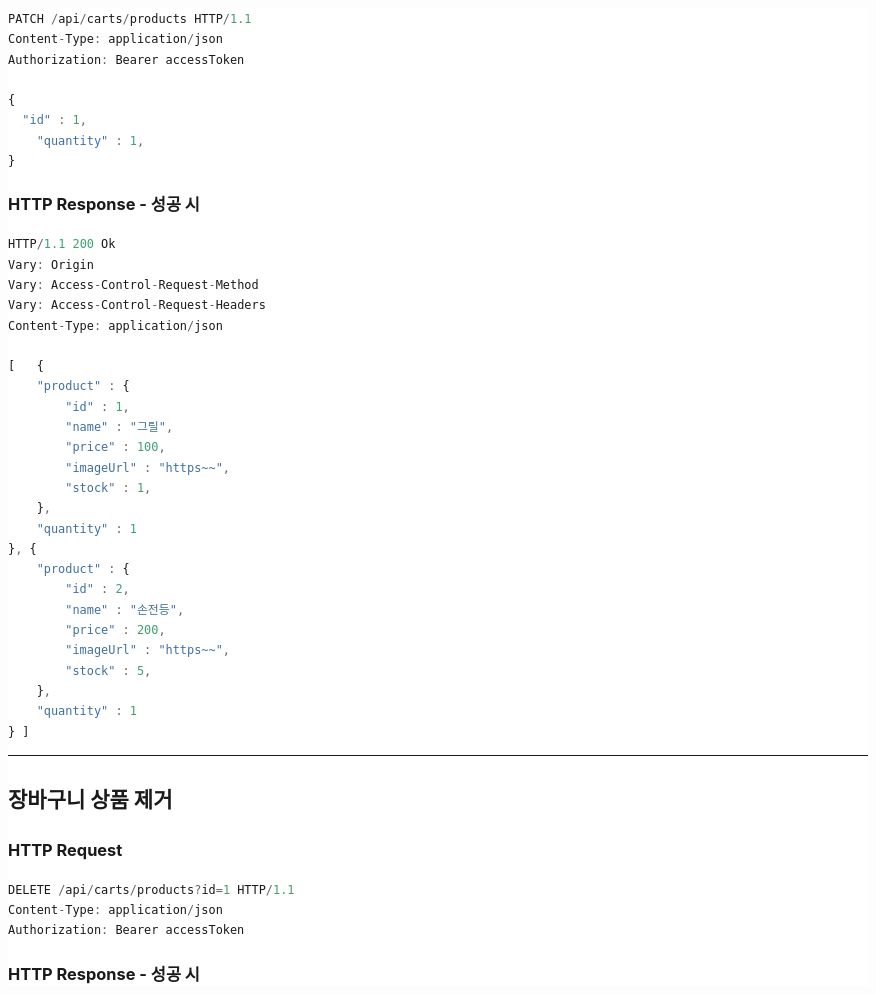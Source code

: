 ```jsx
PATCH /api/carts/products HTTP/1.1
Content-Type: application/json
Authorization: Bearer accessToken

{
  "id" : 1,
	"quantity" : 1,
}
```

### HTTP Response - 성공 시

```jsx
HTTP/1.1 200 Ok
Vary: Origin
Vary: Access-Control-Request-Method
Vary: Access-Control-Request-Headers
Content-Type: application/json

[	{
	"product" : {
		"id" : 1,
		"name" : "그릴",
		"price" : 100,
		"imageUrl" : "https~~",
		"stock" : 1,
	},
	"quantity" : 1
}, {
	"product" : {
		"id" : 2,
		"name" : "손전등",
		"price" : 200,
		"imageUrl" : "https~~",
		"stock" : 5,
	},
	"quantity" : 1
} ]
```
---
## 장바구니 상품 제거
### HTTP Request

```jsx
DELETE /api/carts/products?id=1 HTTP/1.1
Content-Type: application/json
Authorization: Bearer accessToken
```

### HTTP Response - 성공 시
